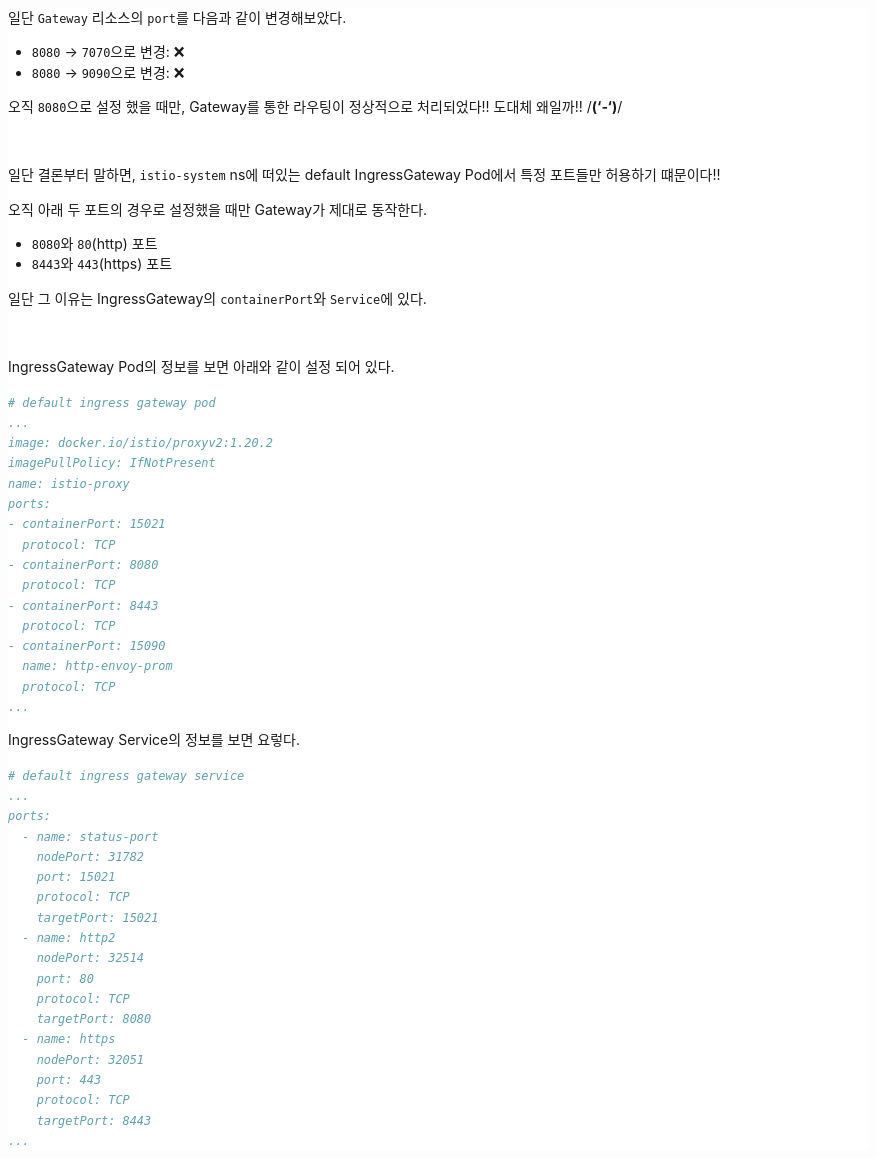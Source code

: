 일단 `Gateway` 리소스의 `port`를 다음과 같이 변경해보았다.

- `8080` → `7070`으로 변경: ❌
- `8080` → `9090`으로 변경: ❌

오직 `8080`으로 설정 했을 때만, Gateway를 통한 라우팅이 정상적으로 처리되었다!! 도대체 왜일까!! /__(‘-‘)__/

<br/>

일단 결론부터 말하면, `istio-system` ns에 떠있는 default IngressGateway Pod에서 특정 포트들만 허용하기 떄문이다!!

오직 아래 두 포트의 경우로 설정했을 때만 Gateway가 제대로 동작한다.

- `8080`와 `80`(http) 포트
- `8443`와 `443`(https) 포트

일단 그 이유는 IngressGateway의 `containerPort`와 `Service`에 있다.

<br/>

IngressGateway Pod의 정보를 보면 아래와 같이 설정 되어 있다.

```yaml
# default ingress gateway pod
...
image: docker.io/istio/proxyv2:1.20.2
imagePullPolicy: IfNotPresent
name: istio-proxy
ports:
- containerPort: 15021
  protocol: TCP
- containerPort: 8080
  protocol: TCP
- containerPort: 8443
  protocol: TCP
- containerPort: 15090
  name: http-envoy-prom
  protocol: TCP
...
```

IngressGateway Service의 정보를 보면 요렇다.

```yaml
# default ingress gateway service
...
ports:
  - name: status-port
    nodePort: 31782
    port: 15021
    protocol: TCP
    targetPort: 15021
  - name: http2
    nodePort: 32514
    port: 80
    protocol: TCP
    targetPort: 8080
  - name: https
    nodePort: 32051
    port: 443
    protocol: TCP
    targetPort: 8443
...
```
